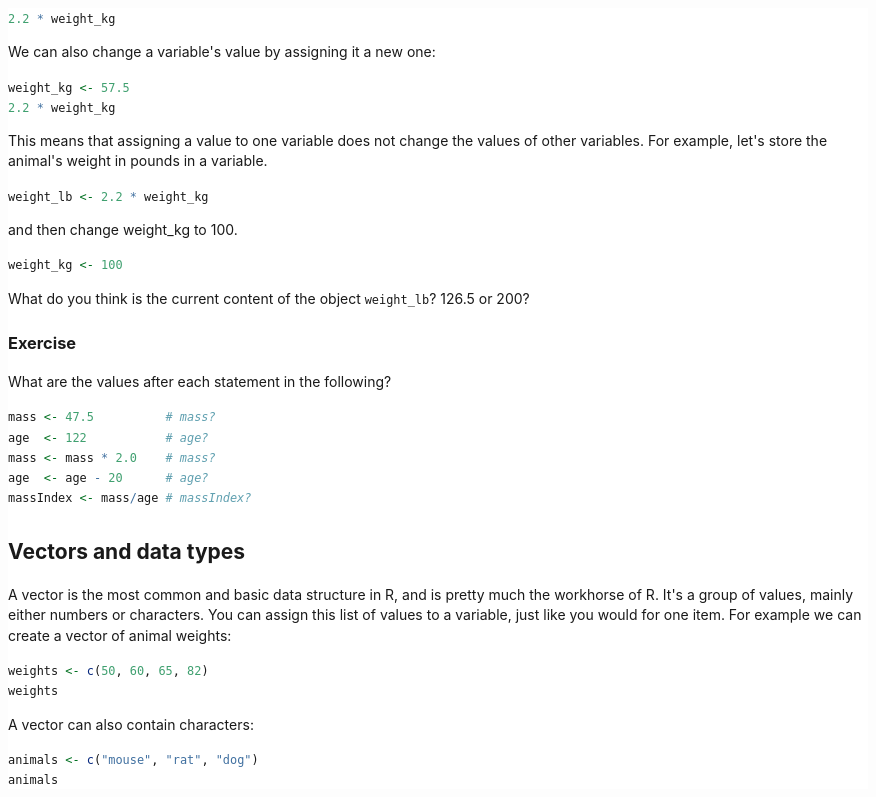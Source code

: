 ```r
2.2 * weight_kg
```

We can also change a variable's value by assigning it a new one:



```r
weight_kg <- 57.5
2.2 * weight_kg
```

This means that assigning a value to one variable does not change the values of other variables.  For example, let's store the animal's weight in pounds in a variable.


```r
weight_lb <- 2.2 * weight_kg
```

and then change weight_kg to 100.


```r
weight_kg <- 100
```

What do you think is the current content of the object `weight_lb`? 126.5 or 200?

### Exercise

What are the values after each statement in the following?


```r
mass <- 47.5          # mass?
age  <- 122           # age?
mass <- mass * 2.0    # mass?
age  <- age - 20      # age?
massIndex <- mass/age # massIndex?
```

## Vectors and data types

A vector is the most common and basic data structure in R, and is pretty much the workhorse of R. It's a group of values, mainly either numbers or characters. You can assign this list of values to a variable, just like you would for one item. For example we can create a vector of animal weights:


```r
weights <- c(50, 60, 65, 82)
weights
```

A vector can also contain characters:


```r
animals <- c("mouse", "rat", "dog")
animals
```
